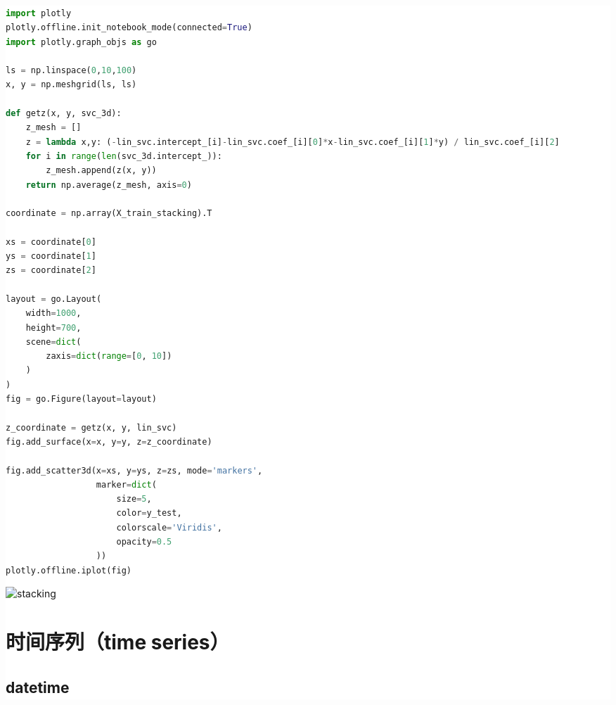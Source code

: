 ```python
import plotly
plotly.offline.init_notebook_mode(connected=True)
import plotly.graph_objs as go

ls = np.linspace(0,10,100)
x, y = np.meshgrid(ls, ls)

def getz(x, y, svc_3d):
    z_mesh = []
    z = lambda x,y: (-lin_svc.intercept_[i]-lin_svc.coef_[i][0]*x-lin_svc.coef_[i][1]*y) / lin_svc.coef_[i][2]
    for i in range(len(svc_3d.intercept_)):
        z_mesh.append(z(x, y))
    return np.average(z_mesh, axis=0)

coordinate = np.array(X_train_stacking).T

xs = coordinate[0]
ys = coordinate[1]
zs = coordinate[2]

layout = go.Layout(
    width=1000,
    height=700,
    scene=dict(
        zaxis=dict(range=[0, 10])
    )
)
fig = go.Figure(layout=layout)

z_coordinate = getz(x, y, lin_svc)
fig.add_surface(x=x, y=y, z=z_coordinate)

fig.add_scatter3d(x=xs, y=ys, z=zs, mode='markers',
                  marker=dict(
                      size=5,
                      color=y_test,
                      colorscale='Viridis',
                      opacity=0.5
                  ))
plotly.offline.iplot(fig)
```

![stacking](/pic/stacking_res.png)

# 时间序列（time series）

## datetime
